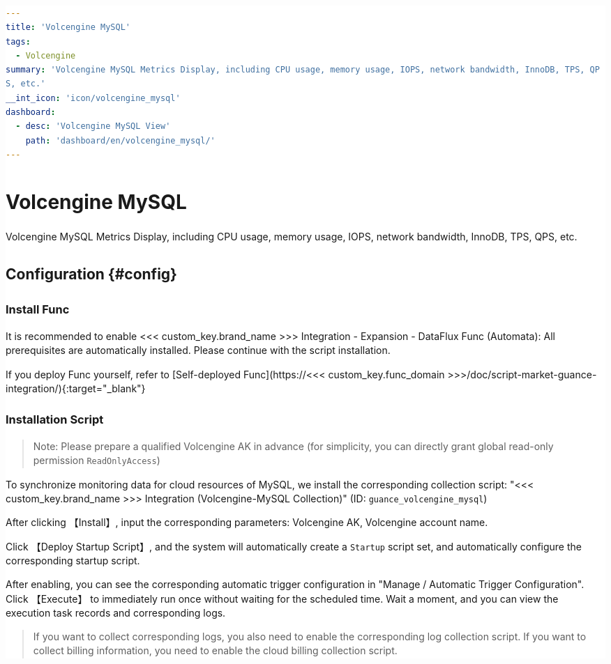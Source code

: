 ```yaml
---
title: 'Volcengine MySQL'
tags: 
  - Volcengine
summary: 'Volcengine MySQL Metrics Display, including CPU usage, memory usage, IOPS, network bandwidth, InnoDB, TPS, QPS, etc.'
__int_icon: 'icon/volcengine_mysql'
dashboard:
  - desc: 'Volcengine MySQL View'
    path: 'dashboard/en/volcengine_mysql/'
---
```



# Volcengine MySQL



Volcengine MySQL Metrics Display, including CPU usage, memory usage, IOPS, network bandwidth, InnoDB, TPS, QPS, etc.

## Configuration {#config}

### Install Func

It is recommended to enable <<< custom_key.brand_name >>> Integration - Expansion - DataFlux Func (Automata): All prerequisites are automatically installed. Please continue with the script installation.

If you deploy Func yourself, refer to [Self-deployed Func](https://<<< custom_key.func_domain >>>/doc/script-market-guance-integration/){:target="_blank"}



### Installation Script

> Note: Please prepare a qualified Volcengine AK in advance (for simplicity, you can directly grant global read-only permission `ReadOnlyAccess`)

To synchronize monitoring data for cloud resources of MySQL, we install the corresponding collection script: "<<< custom_key.brand_name >>> Integration (Volcengine-MySQL Collection)" (ID: `guance_volcengine_mysql`)

After clicking 【Install】, input the corresponding parameters: Volcengine AK, Volcengine account name.

Click 【Deploy Startup Script】, and the system will automatically create a `Startup` script set, and automatically configure the corresponding startup script.

After enabling, you can see the corresponding automatic trigger configuration in "Manage / Automatic Trigger Configuration". Click 【Execute】 to immediately run once without waiting for the scheduled time. Wait a moment, and you can view the execution task records and corresponding logs.

> If you want to collect corresponding logs, you also need to enable the corresponding log collection script. If you want to collect billing information, you need to enable the cloud billing collection script.
